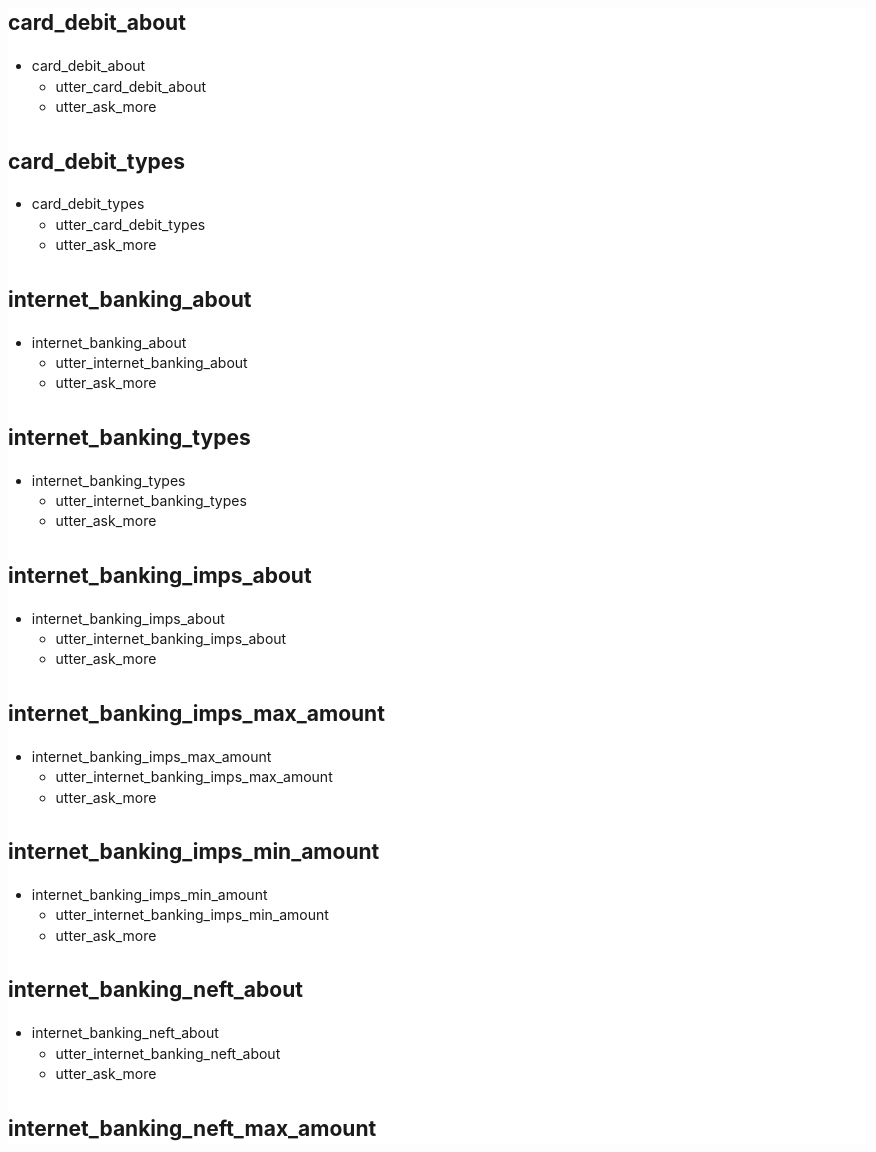## card_debit_about

- card_debit_about
  - utter_card_debit_about
  - utter_ask_more

## card_debit_types

- card_debit_types
  - utter_card_debit_types
  - utter_ask_more

## internet_banking_about

- internet_banking_about
  - utter_internet_banking_about
  - utter_ask_more

## internet_banking_types

- internet_banking_types
  - utter_internet_banking_types
  - utter_ask_more

## internet_banking_imps_about

- internet_banking_imps_about
  - utter_internet_banking_imps_about
  - utter_ask_more

## internet_banking_imps_max_amount

- internet_banking_imps_max_amount
  - utter_internet_banking_imps_max_amount
  - utter_ask_more

## internet_banking_imps_min_amount

- internet_banking_imps_min_amount
  - utter_internet_banking_imps_min_amount
  - utter_ask_more

## internet_banking_neft_about

- internet_banking_neft_about
  - utter_internet_banking_neft_about
  - utter_ask_more

## internet_banking_neft_max_amount
